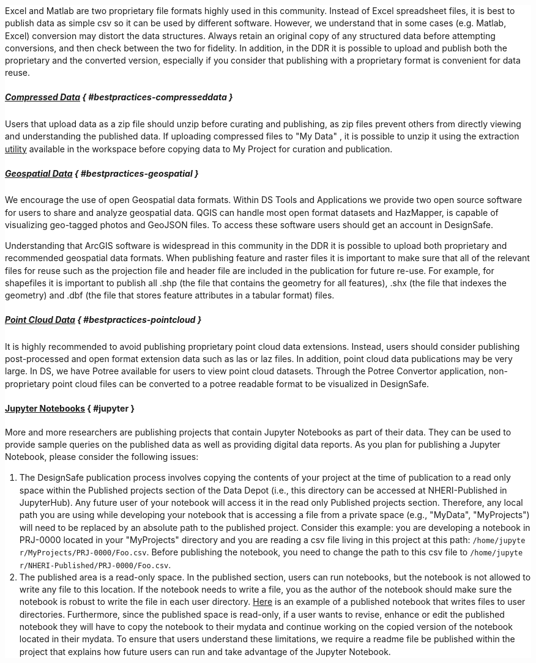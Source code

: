 Excel and Matlab are two proprietary file formats highly used in this community. Instead of Excel spreadsheet files, it is best to publish data as simple csv so it can be used by different software. However,  we understand that in some cases (e.g. Matlab, Excel) conversion may distort the data structures. Always retain an original copy of any structured data before attempting conversions, and then check between the two for fidelity. In addition, in the DDR it is possible to upload and publish both the proprietary and the converted version, especially if you consider that publishing with a proprietary format is convenient for data reuse.

##### [Compressed Data](#bestpractices-compresseddata) { #bestpractices-compresseddata }

Users that upload data as a zip file should unzip before curating and publishing, as zip files prevent others from directly viewing and understanding the published data. If uploading compressed files to "My Data" , it is possible to unzip it using the extraction <a href="https://www.designsafe-ci.org/rw/workspace/#!/extract-0.1u1">utility</a> available in the workspace before copying data to My Project for curation and publication.

##### [Geospatial Data](#bestpractices-geospatial) { #bestpractices-geospatial }

We encourage the use of open Geospatial data formats. Within DS Tools and Applications we provide two open source software for users to share and analyze geospatial data. QGIS can handle most open format datasets and HazMapper, is capable of visualizing geo-tagged photos and GeoJSON files. To access these software users should  get an account in DesignSafe. 

Understanding that ArcGIS software is widespread in this community  in the DDR it is possible to upload both proprietary and recommended geospatial data formats. When publishing feature and raster files it is important to make sure that all of the relevant files for reuse such as the projection file and header file are included in the publication for future re-use. For example, for shapefiles it is important to publish all .shp (the file that contains the geometry for all features), .shx (the file that indexes the geometry) and .dbf (the file that stores feature attributes in a tabular format) files.

##### [Point Cloud Data](#bestpractices-pointcloud) { #bestpractices-pointcloud }

It is highly recommended to avoid publishing proprietary point cloud data extensions.  Instead, users should consider publishing post-processed and open format extension data such as las or laz files. In addition, point cloud data publications may be very large. In DS, we have Potree available for users to view point cloud datasets. Through the Potree Convertor application, non-proprietary point cloud files can be converted to a potree readable format to be visualized in DesignSafe. 

#### [Jupyter Notebooks](#jupyter) { #jupyter }

More and more researchers are publishing projects that contain Jupyter Notebooks as part of their data. They can be used to provide sample queries on the published data as well as providing digital data reports.  As you plan for publishing a Jupyter Notebook, please consider the following issues:

1. The DesignSafe publication process involves copying the contents of your project at the time of publication to a read only space within the Published projects section of the Data Depot (i.e., this directory can be accessed at NHERI-Published in JupyterHub). Any future user of your notebook will access it in the read only Published projects section. Therefore, any local path you are using while developing your notebook that is accessing a file from a private space (e.g., "MyData", "MyProjects") will need to be replaced by an absolute path to the published project. Consider this example: you are developing a notebook in PRJ-0000 located in your "MyProjects" directory and you are reading a csv file living in this project at this path: `/home/jupyter/MyProjects/PRJ-0000/Foo.csv`. Before publishing the notebook, you need to change the path to this csv file to `/home/jupyter/NHERI-Published/PRJ-0000/Foo.csv`.
1. The published area is a read-only space. In the published section, users can run notebooks, but the notebook is not allowed to write any file to this location. If the notebook needs to write a file, you as the author of the notebook should make sure the notebook is robust to write the file in each user directory. <a href="https://doi.org/10.17603/ds2-v310-qc53">Here</a> is an example of a published notebook that writes files to user directories. Furthermore, since the published space is read-only, if a user wants to revise, enhance or edit the published notebook they will have to copy the notebook to their mydata and continue working on the copied version of the notebook located in their mydata. To ensure that users understand these limitations, we require a readme file be published within the project that explains how future users can run and take advantage of the Jupyter Notebook.